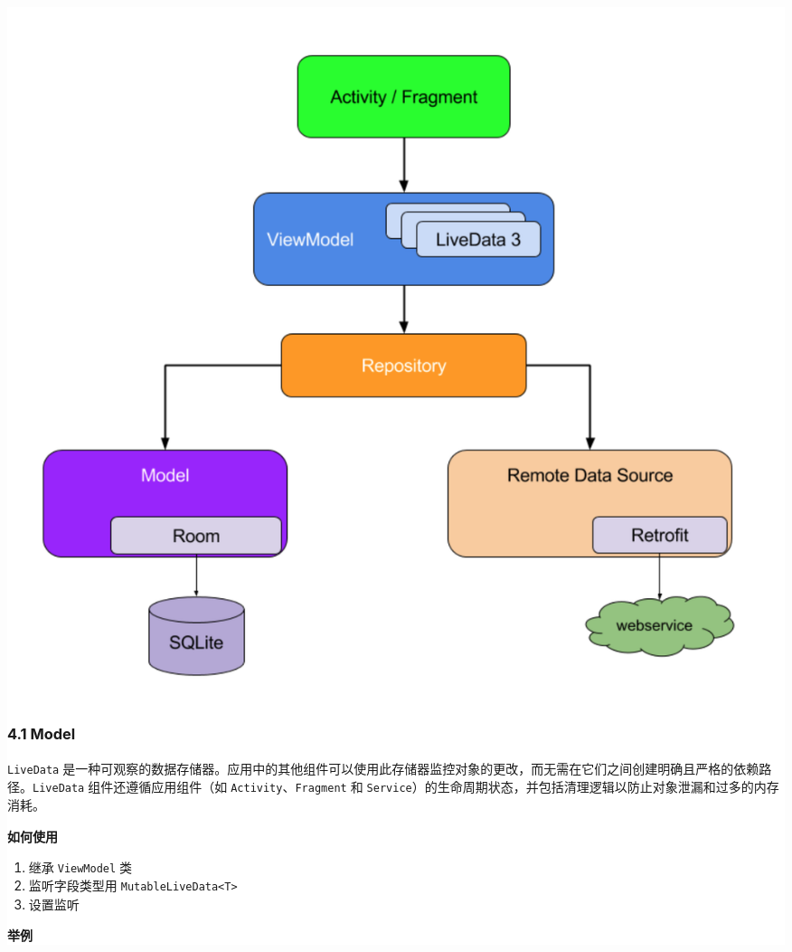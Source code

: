 ![应用架构](../../assets/android_jetpack.png)

### 4.1 Model

`LiveData` 是一种可观察的数据存储器。应用中的其他组件可以使用此存储器监控对象的更改，而无需在它们之间创建明确且严格的依赖路径。`LiveData` 组件还遵循应用组件（如 `Activity`、`Fragment` 和 `Service`）的生命周期状态，并包括清理逻辑以防止对象泄漏和过多的内存消耗。

**如何使用**

1. 继承 `ViewModel` 类
2. 监听字段类型用 `MutableLiveData<T>`
3. 设置监听

**举例**

